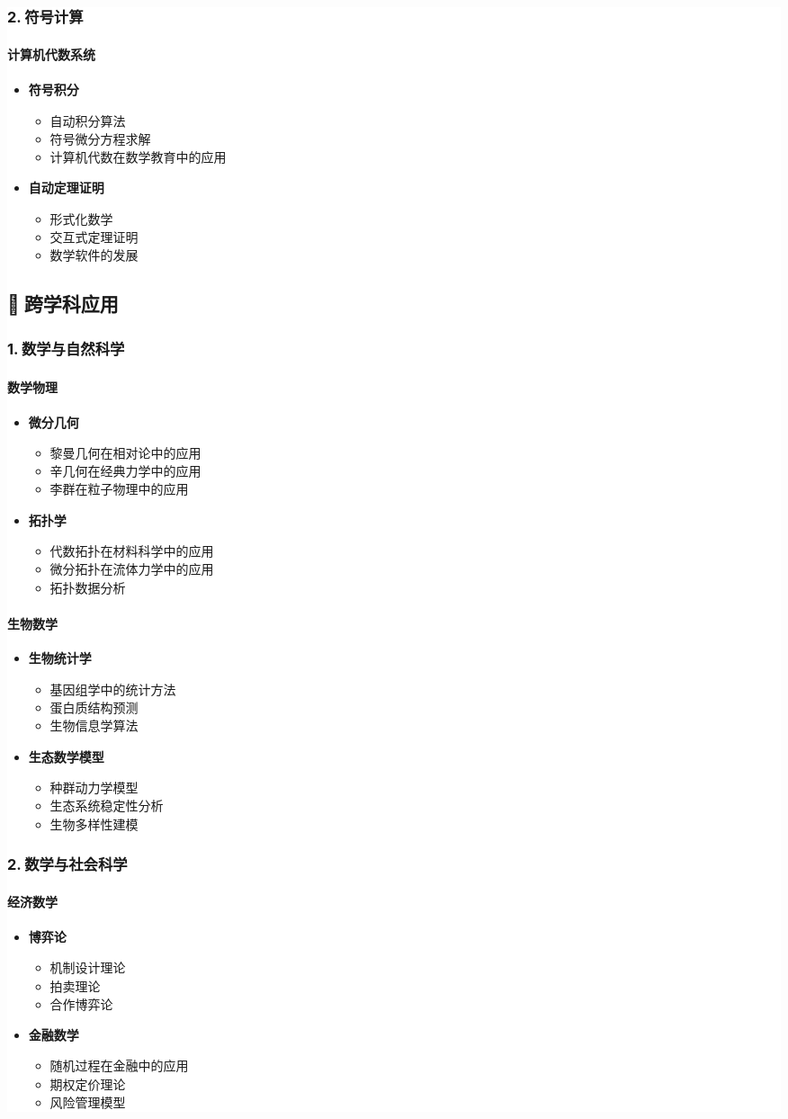 ### 2. 符号计算

#### 计算机代数系统

- **符号积分**
  - 自动积分算法
  - 符号微分方程求解
  - 计算机代数在数学教育中的应用

- **自动定理证明**
  - 形式化数学
  - 交互式定理证明
  - 数学软件的发展

## 🔬 跨学科应用

### 1. 数学与自然科学

#### 数学物理

- **微分几何**
  - 黎曼几何在相对论中的应用
  - 辛几何在经典力学中的应用
  - 李群在粒子物理中的应用

- **拓扑学**
  - 代数拓扑在材料科学中的应用
  - 微分拓扑在流体力学中的应用
  - 拓扑数据分析

#### 生物数学

- **生物统计学**
  - 基因组学中的统计方法
  - 蛋白质结构预测
  - 生物信息学算法

- **生态数学模型**
  - 种群动力学模型
  - 生态系统稳定性分析
  - 生物多样性建模

### 2. 数学与社会科学

#### 经济数学

- **博弈论**
  - 机制设计理论
  - 拍卖理论
  - 合作博弈论

- **金融数学**
  - 随机过程在金融中的应用
  - 期权定价理论
  - 风险管理模型
